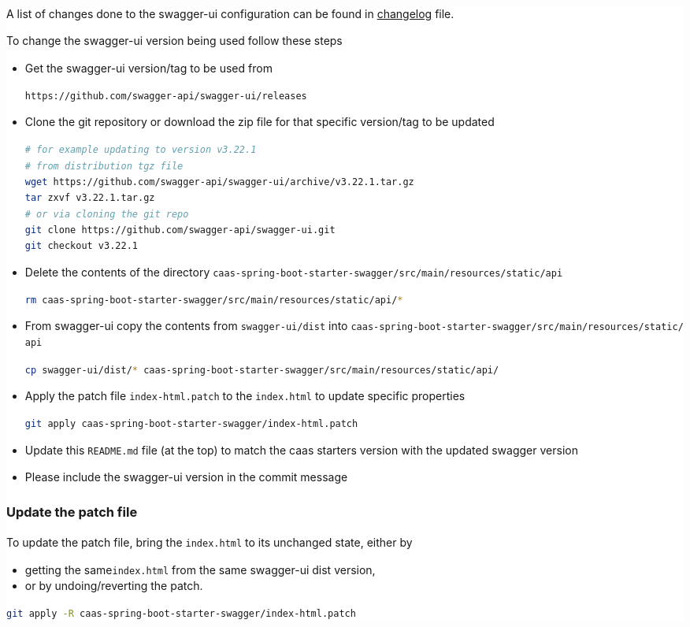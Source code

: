 A list of changes done to the swagger-ui configuration can be found in [changelog](changelog.md) file.

To change the swagger-ui version being used follow these steps

* Get the swagger-ui version/tag to be used from
 
    `https://github.com/swagger-api/swagger-ui/releases`
    
* Clone the git repository or download the zip file for that specific version/tag to be updated
    ```bash
    # for example updating to version v3.22.1
    # from distribution tgz file
    wget https://github.com/swagger-api/swagger-ui/archive/v3.22.1.tar.gz
    tar zxvf v3.22.1.tar.gz
    # or via cloning the git repo
    git clone https://github.com/swagger-api/swagger-ui.git
    git checkout v3.22.1
    ```
    
* Delete the contents of the directory `caas-spring-boot-starter-swagger/src/main/resources/static/api`
    ```bash
    rm caas-spring-boot-starter-swagger/src/main/resources/static/api/*
    ```
    
* From swagger-ui copy the contents from `swagger-ui/dist` into `caas-spring-boot-starter-swagger/src/main/resources/static/api`
    ```bash
    cp swagger-ui/dist/* caas-spring-boot-starter-swagger/src/main/resources/static/api/
    ```

* Apply the patch file `index-html.patch` to the `index.html` to update specific properties
    ```bash
    git apply caas-spring-boot-starter-swagger/index-html.patch
    ```
    
* Update this `README.md` file (at the top) to match the caas starters version with the updated swagger version

* Please include the swagger-ui version in the commit message

### Update the patch file

To update the patch file, bring the `index.html` to its unchanged state, either by 
* getting the same`index.html` from the same swagger-ui dist version, 
* or by undoing/reverting the patch.

```bash
git apply -R caas-spring-boot-starter-swagger/index-html.patch
```
